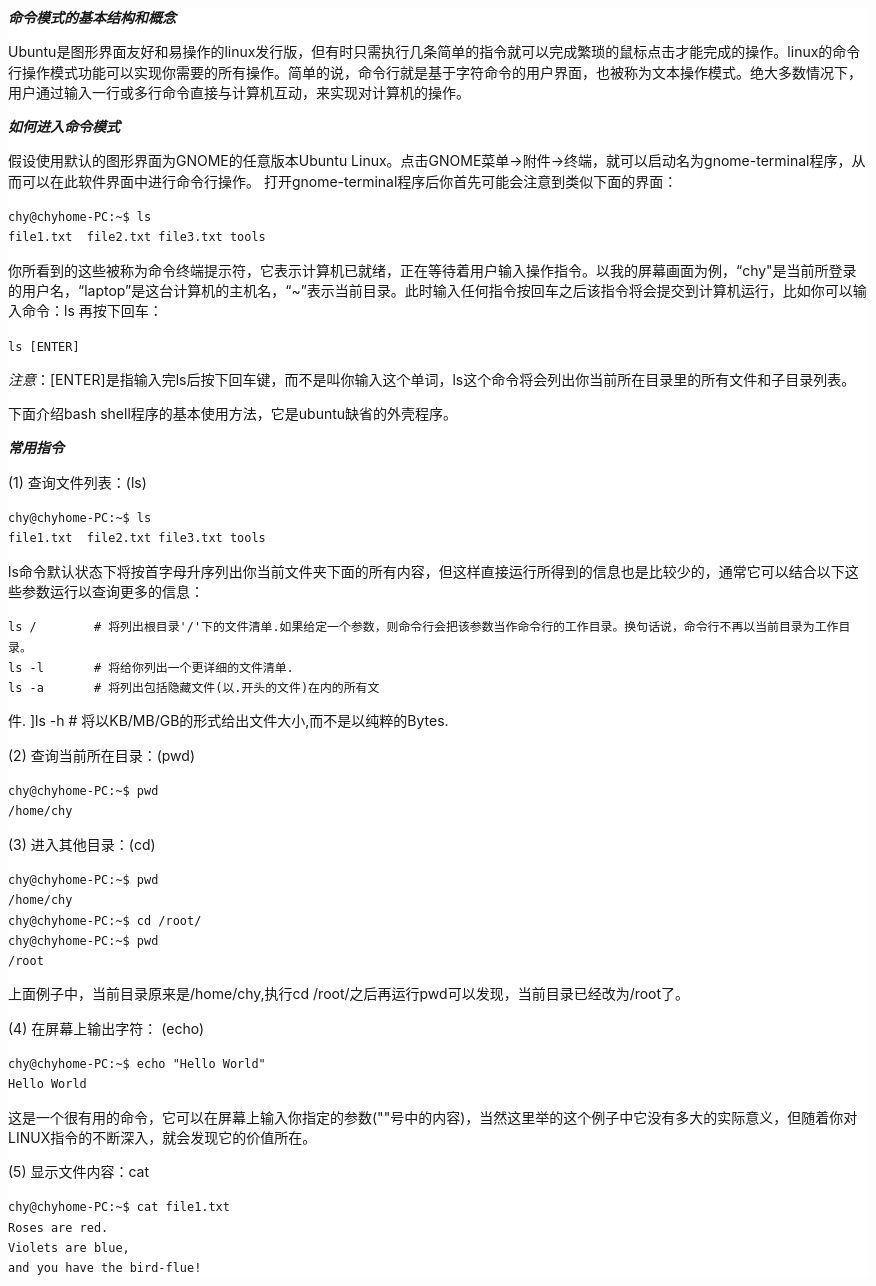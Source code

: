 ***命令模式的基本结构和概念***

Ubuntu是图形界面友好和易操作的linux发行版，但有时只需执行几条简单的指令就可以完成繁琐的鼠标点击才能完成的操作。linux的命令行操作模式功能可以实现你需要的所有操作。简单的说，命令行就是基于字符命令的用户界面，也被称为文本操作模式。绝大多数情况下， 用户通过输入一行或多行命令直接与计算机互动，来实现对计算机的操作。
 
***如何进入命令模式***

假设使用默认的图形界面为GNOME的任意版本Ubuntu Linux。点击GNOME菜单->附件->终端，就可以启动名为gnome-terminal程序，从而可以在此软件界面中进行命令行操作。
打开gnome-terminal程序后你首先可能会注意到类似下面的界面：

	chy@chyhome-PC:~$ ls
	file1.txt  file2.txt file3.txt tools

你所看到的这些被称为命令终端提示符，它表示计算机已就绪，正在等待着用户输入操作指令。以我的屏幕画面为例，“chy"是当前所登录的用户名，“laptop”是这台计算机的主机名，“~”表示当前目录。此时输入任何指令按回车之后该指令将会提交到计算机运行，比如你可以输入命令：ls 再按下回车：

	ls [ENTER]

*注意*：[ENTER]是指输入完ls后按下回车键，而不是叫你输入这个单词，ls这个命令将会列出你当前所在目录里的所有文件和子目录列表。 

下面介绍bash shell程序的基本使用方法，它是ubuntu缺省的外壳程序。

***常用指令***

(1) 查询文件列表：(ls)

	chy@chyhome-PC:~$ ls
	file1.txt  file2.txt file3.txt tools

ls命令默认状态下将按首字母升序列出你当前文件夹下面的所有内容，但这样直接运行所得到的信息也是比较少的，通常它可以结合以下这些参数运行以查询更多的信息： 

	ls /		# 将列出根目录'/'下的文件清单.如果给定一个参数，则命令行会把该参数当作命令行的工作目录。换句话说，命令行不再以当前目录为工作目录。 
	ls -l 		# 将给你列出一个更详细的文件清单. 
	ls -a		# 将列出包括隐藏文件(以.开头的文件)在内的所有文
件. 	]ls -h		# 将以KB/MB/GB的形式给出文件大小,而不是以纯粹的Bytes. 
 
(2) 查询当前所在目录：(pwd)

	chy@chyhome-PC:~$ pwd
	/home/chy
 
(3) 进入其他目录：(cd) 

	chy@chyhome-PC:~$ pwd
	/home/chy
	chy@chyhome-PC:~$ cd /root/
	chy@chyhome-PC:~$ pwd
	/root

上面例子中，当前目录原来是/home/chy,执行cd /root/之后再运行pwd可以发现，当前目录已经改为/root了。
 
(4) 在屏幕上输出字符： (echo)

	chy@chyhome-PC:~$ echo "Hello World"
	Hello World

这是一个很有用的命令，它可以在屏幕上输入你指定的参数(""号中的内容)，当然这里举的这个例子中它没有多大的实际意义，但随着你对LINUX指令的不断深入，就会发现它的价值所在。 
 
(5) 显示文件内容：cat

	chy@chyhome-PC:~$ cat file1.txt
	Roses are red.
	Violets are blue,
	and you have the bird-flue!
